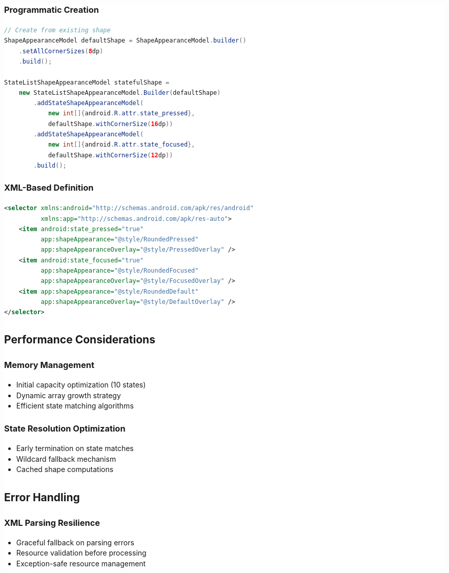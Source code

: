 ### Programmatic Creation

```java
// Create from existing shape
ShapeAppearanceModel defaultShape = ShapeAppearanceModel.builder()
    .setAllCornerSizes(8dp)
    .build();

StateListShapeAppearanceModel statefulShape = 
    new StateListShapeAppearanceModel.Builder(defaultShape)
        .addStateShapeAppearanceModel(
            new int[]{android.R.attr.state_pressed},
            defaultShape.withCornerSize(16dp))
        .addStateShapeAppearanceModel(
            new int[]{android.R.attr.state_focused},
            defaultShape.withCornerSize(12dp))
        .build();
```

### XML-Based Definition

```xml
<selector xmlns:android="http://schemas.android.com/apk/res/android"
          xmlns:app="http://schemas.android.com/apk/res-auto">
    <item android:state_pressed="true"
          app:shapeAppearance="@style/RoundedPressed"
          app:shapeAppearanceOverlay="@style/PressedOverlay" />
    <item android:state_focused="true"
          app:shapeAppearance="@style/RoundedFocused"
          app:shapeAppearanceOverlay="@style/FocusedOverlay" />
    <item app:shapeAppearance="@style/RoundedDefault"
          app:shapeAppearanceOverlay="@style/DefaultOverlay" />
</selector>
```

## Performance Considerations

### Memory Management
- Initial capacity optimization (10 states)
- Dynamic array growth strategy
- Efficient state matching algorithms

### State Resolution Optimization
- Early termination on state matches
- Wildcard fallback mechanism
- Cached shape computations

## Error Handling

### XML Parsing Resilience
- Graceful fallback on parsing errors
- Resource validation before processing
- Exception-safe resource management
